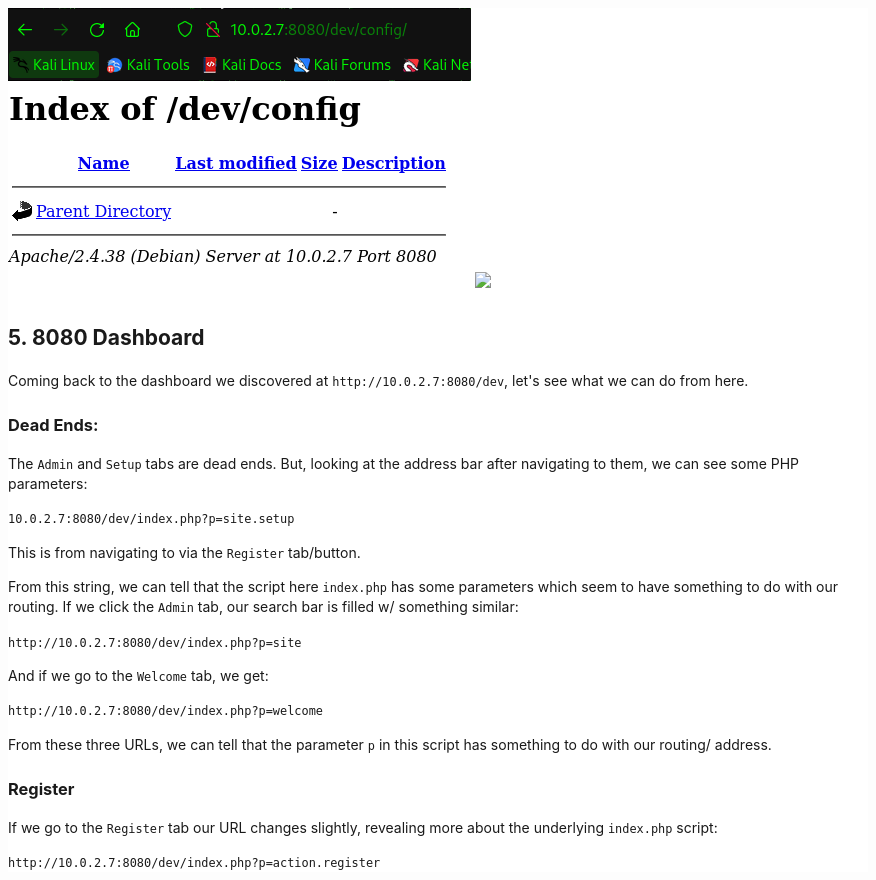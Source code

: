 ![](PNPT/PNPT-pics/dev-5.png)
![](/PNPT-pics/dev-5.png)
## 5. 8080 Dashboard
Coming back to the dashboard we discovered at `http://10.0.2.7:8080/dev`, let's see what we can do from here.
### Dead Ends:
The `Admin` and `Setup` tabs are dead ends. But, looking at the address bar after navigating to them, we can see some PHP parameters:
```
10.0.2.7:8080/dev/index.php?p=site.setup
```
This is from navigating to via the `Register` tab/button. 

From this string, we can tell that the script here `index.php` has some parameters which seem to have something to do with our routing. If we click the `Admin` tab, our search bar is filled w/ something similar:
```
http://10.0.2.7:8080/dev/index.php?p=site
```
And if we go to the `Welcome` tab, we get:
```
http://10.0.2.7:8080/dev/index.php?p=welcome
```
From these three URLs, we can tell that the parameter `p` in this script has something to do with our routing/ address.
### Register
If we go to the `Register` tab our URL changes slightly, revealing more about the underlying `index.php` script:
```
http://10.0.2.7:8080/dev/index.php?p=action.register
```